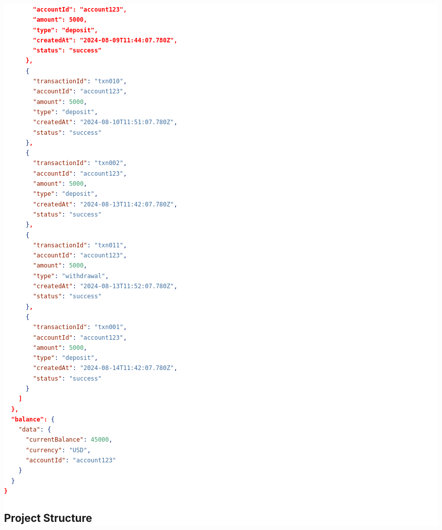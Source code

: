 ```json
        "accountId": "account123",
        "amount": 5000,
        "type": "deposit",
        "createdAt": "2024-08-09T11:44:07.780Z",
        "status": "success"
      },
      {
        "transactionId": "txn010",
        "accountId": "account123",
        "amount": 5000,
        "type": "deposit",
        "createdAt": "2024-08-10T11:51:07.780Z",
        "status": "success"
      },
      {
        "transactionId": "txn002",
        "accountId": "account123",
        "amount": 5000,
        "type": "deposit",
        "createdAt": "2024-08-13T11:42:07.780Z",
        "status": "success"
      },
      {
        "transactionId": "txn011",
        "accountId": "account123",
        "amount": 5000,
        "type": "withdrawal",
        "createdAt": "2024-08-13T11:52:07.780Z",
        "status": "success"
      },
      {
        "transactionId": "txn001",
        "accountId": "account123",
        "amount": 5000,
        "type": "deposit",
        "createdAt": "2024-08-14T11:42:07.780Z",
        "status": "success"
      }
    ]
  },
  "balance": {
    "data": {
      "currentBalance": 45000,
      "currency": "USD",
      "accountId": "account123"
    }
  }
}
```

## Project Structure
